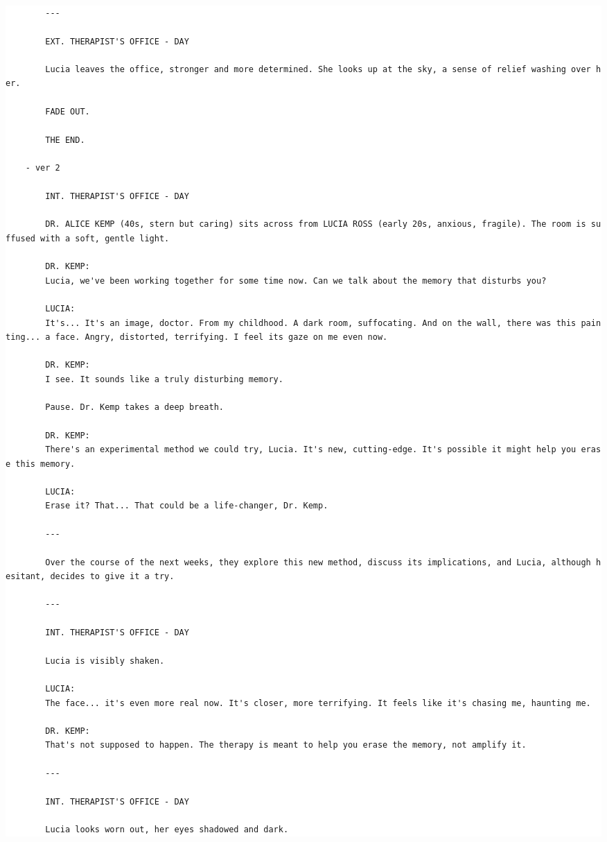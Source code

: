             ---
            
            EXT. THERAPIST'S OFFICE - DAY
            
            Lucia leaves the office, stronger and more determined. She looks up at the sky, a sense of relief washing over her.
            
            FADE OUT.
            
            THE END.
            
        - ver 2
            
            INT. THERAPIST'S OFFICE - DAY
            
            DR. ALICE KEMP (40s, stern but caring) sits across from LUCIA ROSS (early 20s, anxious, fragile). The room is suffused with a soft, gentle light.
            
            DR. KEMP:
            Lucia, we've been working together for some time now. Can we talk about the memory that disturbs you?
            
            LUCIA:
            It's... It's an image, doctor. From my childhood. A dark room, suffocating. And on the wall, there was this painting... a face. Angry, distorted, terrifying. I feel its gaze on me even now.
            
            DR. KEMP:
            I see. It sounds like a truly disturbing memory.
            
            Pause. Dr. Kemp takes a deep breath.
            
            DR. KEMP:
            There's an experimental method we could try, Lucia. It's new, cutting-edge. It's possible it might help you erase this memory.
            
            LUCIA:
            Erase it? That... That could be a life-changer, Dr. Kemp.
            
            ---
            
            Over the course of the next weeks, they explore this new method, discuss its implications, and Lucia, although hesitant, decides to give it a try.
            
            ---
            
            INT. THERAPIST'S OFFICE - DAY
            
            Lucia is visibly shaken.
            
            LUCIA:
            The face... it's even more real now. It's closer, more terrifying. It feels like it's chasing me, haunting me.
            
            DR. KEMP:
            That's not supposed to happen. The therapy is meant to help you erase the memory, not amplify it.
            
            ---
            
            INT. THERAPIST'S OFFICE - DAY
            
            Lucia looks worn out, her eyes shadowed and dark.
            